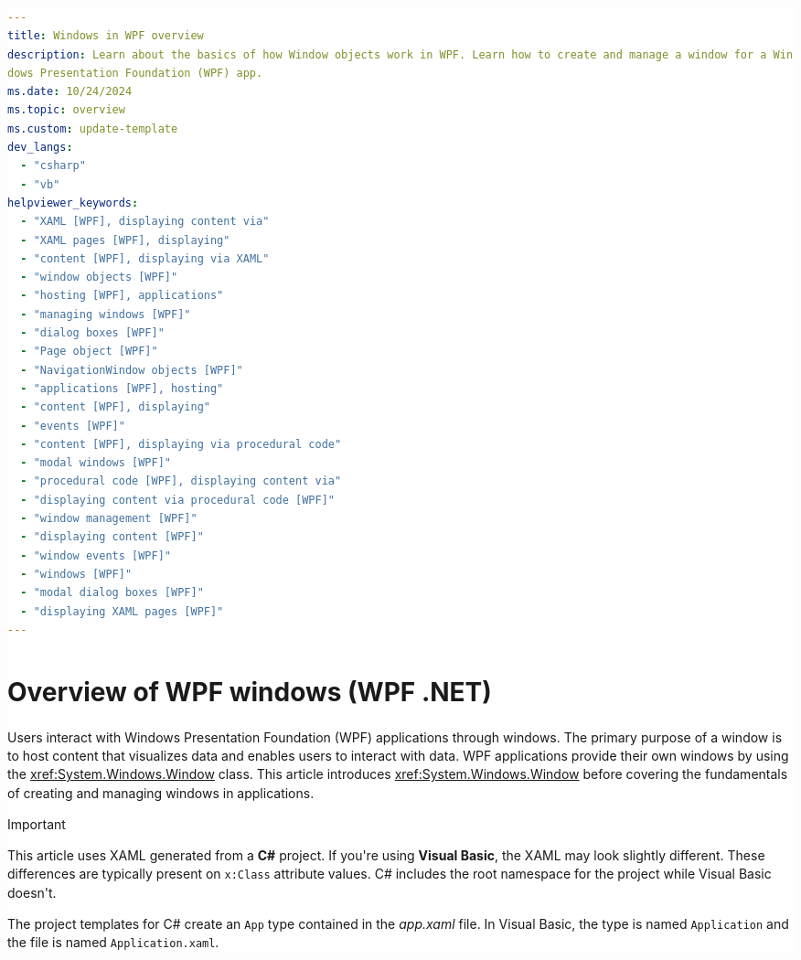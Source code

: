 ```yaml
---
title: Windows in WPF overview
description: Learn about the basics of how Window objects work in WPF. Learn how to create and manage a window for a Windows Presentation Foundation (WPF) app.
ms.date: 10/24/2024
ms.topic: overview
ms.custom: update-template
dev_langs: 
  - "csharp"
  - "vb"
helpviewer_keywords: 
  - "XAML [WPF], displaying content via"
  - "XAML pages [WPF], displaying"
  - "content [WPF], displaying via XAML"
  - "window objects [WPF]"
  - "hosting [WPF], applications"
  - "managing windows [WPF]"
  - "dialog boxes [WPF]"
  - "Page object [WPF]"
  - "NavigationWindow objects [WPF]"
  - "applications [WPF], hosting"
  - "content [WPF], displaying"
  - "events [WPF]"
  - "content [WPF], displaying via procedural code"
  - "modal windows [WPF]"
  - "procedural code [WPF], displaying content via"
  - "displaying content via procedural code [WPF]"
  - "window management [WPF]"
  - "displaying content [WPF]"
  - "window events [WPF]"
  - "windows [WPF]"
  - "modal dialog boxes [WPF]"
  - "displaying XAML pages [WPF]"
---
```


# Overview of WPF windows (WPF .NET)

Users interact with Windows Presentation Foundation (WPF) applications through windows. The primary purpose of a window is to host content that visualizes data and enables users to interact with data. WPF applications provide their own windows by using the <xref:System.Windows.Window> class. This article introduces <xref:System.Windows.Window> before covering the fundamentals of creating and managing windows in applications.

> [!IMPORTANT]
> This article uses XAML generated from a **C#** project. If you're using **Visual Basic**, the XAML may look slightly different. These differences are typically present on `x:Class` attribute values. C# includes the root namespace for the project while Visual Basic doesn't.
>
> The project templates for C# create an `App` type contained in the _app.xaml_ file. In Visual Basic, the type is named `Application` and the file is named `Application.xaml`.
